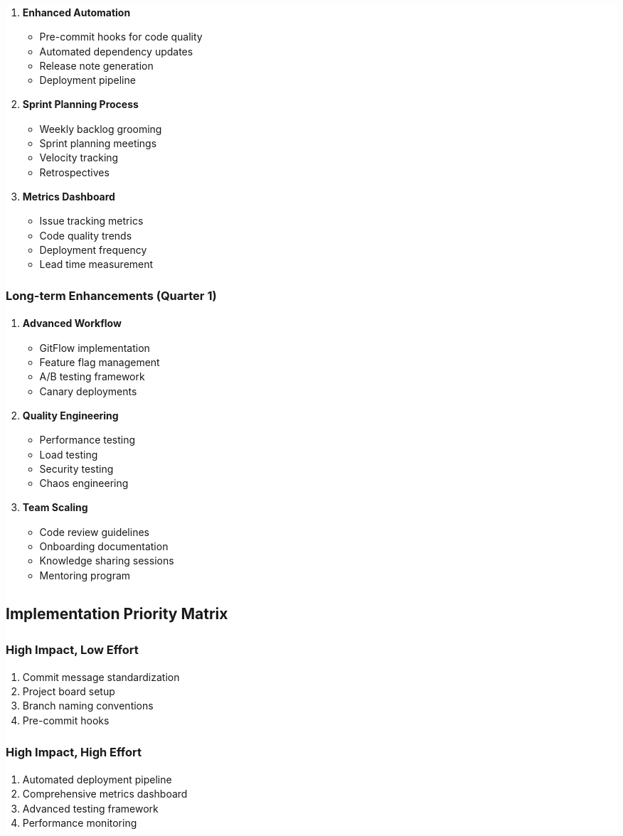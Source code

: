 1. **Enhanced Automation**
   - Pre-commit hooks for code quality
   - Automated dependency updates
   - Release note generation
   - Deployment pipeline

2. **Sprint Planning Process**
   - Weekly backlog grooming
   - Sprint planning meetings
   - Velocity tracking
   - Retrospectives

3. **Metrics Dashboard**
   - Issue tracking metrics
   - Code quality trends
   - Deployment frequency
   - Lead time measurement

### **Long-term Enhancements (Quarter 1)**

1. **Advanced Workflow**
   - GitFlow implementation
   - Feature flag management
   - A/B testing framework
   - Canary deployments

2. **Quality Engineering**
   - Performance testing
   - Load testing
   - Security testing
   - Chaos engineering

3. **Team Scaling**
   - Code review guidelines
   - Onboarding documentation
   - Knowledge sharing sessions
   - Mentoring program

## **Implementation Priority Matrix**

### **High Impact, Low Effort**
1. Commit message standardization
2. Project board setup
3. Branch naming conventions
4. Pre-commit hooks

### **High Impact, High Effort**
1. Automated deployment pipeline
2. Comprehensive metrics dashboard
3. Advanced testing framework
4. Performance monitoring

